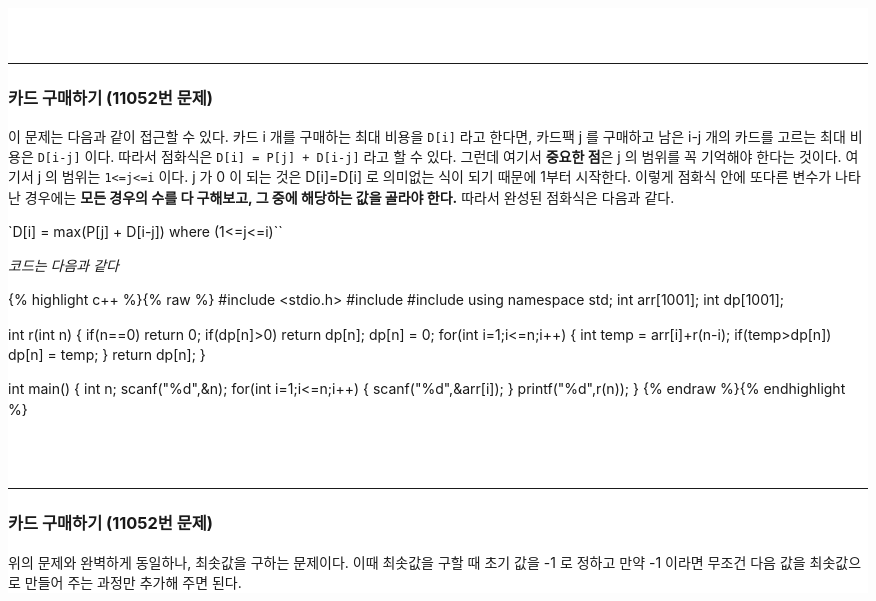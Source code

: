 <br>
<br>

---

### 카드 구매하기 (11052번 문제)

이 문제는 다음과 같이 접근할 수 있다. 카드 i 개를 구매하는 최대 비용을 `D[i]` 라고 한다면, 카드팩 j 를 구매하고 남은 i-j 개의 카드를 고르는 최대 비용은 `D[i-j]` 이다. 따라서 점화식은 `D[i] = P[j] + D[i-j]` 라고 할 수 있다. 그런데 여기서 **중요한 점**은 j 의 범위를 꼭 기억해야 한다는 것이다. 여기서 j 의 범위는 `1<=j<=i` 이다. j 가 0 이 되는 것은 D[i]=D[i] 로 의미없는 식이 되기 때문에 1부터 시작한다. 이렇게 점화식 안에 또다른 변수가 나타난 경우에는 **모든 경우의 수를 다 구해보고, 그 중에 해당하는 값을 골라야 한다.** 따라서 완성된 점화식은 다음과 같다.


`D[i] = max(P[j] + D[i-j]) where (1<=j<=i)``

*코드는 다음과 같다*

{% highlight c++ %}{% raw %}
#include <stdio.h>
#include <algorithm>
#include <vector>
using namespace std;
int arr[1001];
int dp[1001];

int r(int n) {
    if(n==0) return 0;
    if(dp[n]>0) return dp[n];
    dp[n] = 0;
    for(int i=1;i<=n;i++) {
        int temp = arr[i]+r(n-i);
        if(temp>dp[n]) dp[n] = temp;
    }
    return dp[n];
}


int main() {
    int n;
    scanf("%d",&n);
    for(int i=1;i<=n;i++) {
        scanf("%d",&arr[i]);
    }
    printf("%d",r(n));
}
{% endraw %}{% endhighlight %}

<br>
<br>

---

### 카드 구매하기 (11052번 문제)

위의 문제와 완벽하게 동일하나, 최솟값을 구하는 문제이다. 이때 최솟값을 구할 때 초기 값을 -1 로 정하고 만약 -1 이라면 무조건 다음 값을 최솟값으로 만들어 주는 과정만 추가해 주면 된다.
